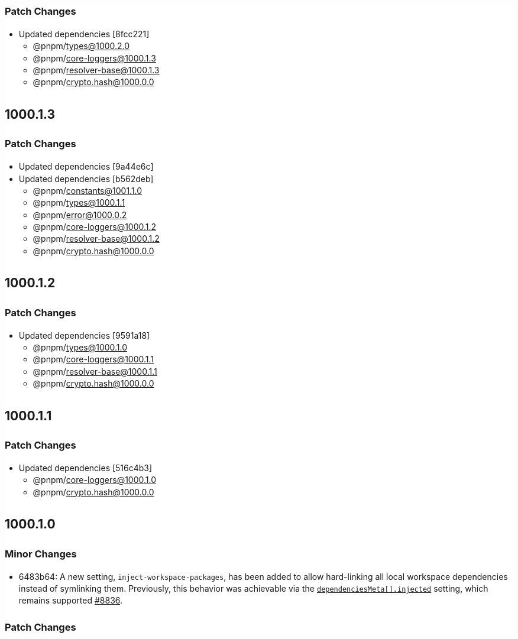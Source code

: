 ### Patch Changes

- Updated dependencies [8fcc221]
  - @pnpm/types@1000.2.0
  - @pnpm/core-loggers@1000.1.3
  - @pnpm/resolver-base@1000.1.3
  - @pnpm/crypto.hash@1000.0.0

## 1000.1.3

### Patch Changes

- Updated dependencies [9a44e6c]
- Updated dependencies [b562deb]
  - @pnpm/constants@1001.1.0
  - @pnpm/types@1000.1.1
  - @pnpm/error@1000.0.2
  - @pnpm/core-loggers@1000.1.2
  - @pnpm/resolver-base@1000.1.2
  - @pnpm/crypto.hash@1000.0.0

## 1000.1.2

### Patch Changes

- Updated dependencies [9591a18]
  - @pnpm/types@1000.1.0
  - @pnpm/core-loggers@1000.1.1
  - @pnpm/resolver-base@1000.1.1
  - @pnpm/crypto.hash@1000.0.0

## 1000.1.1

### Patch Changes

- Updated dependencies [516c4b3]
  - @pnpm/core-loggers@1000.1.0
  - @pnpm/crypto.hash@1000.0.0

## 1000.1.0

### Minor Changes

- 6483b64: A new setting, `inject-workspace-packages`, has been added to allow hard-linking all local workspace dependencies instead of symlinking them. Previously, this behavior was achievable via the [`dependenciesMeta[].injected`](https://pnpm.io/package_json#dependenciesmetainjected) setting, which remains supported [#8836](https://github.com/pnpm/pnpm/pull/8836).

### Patch Changes

